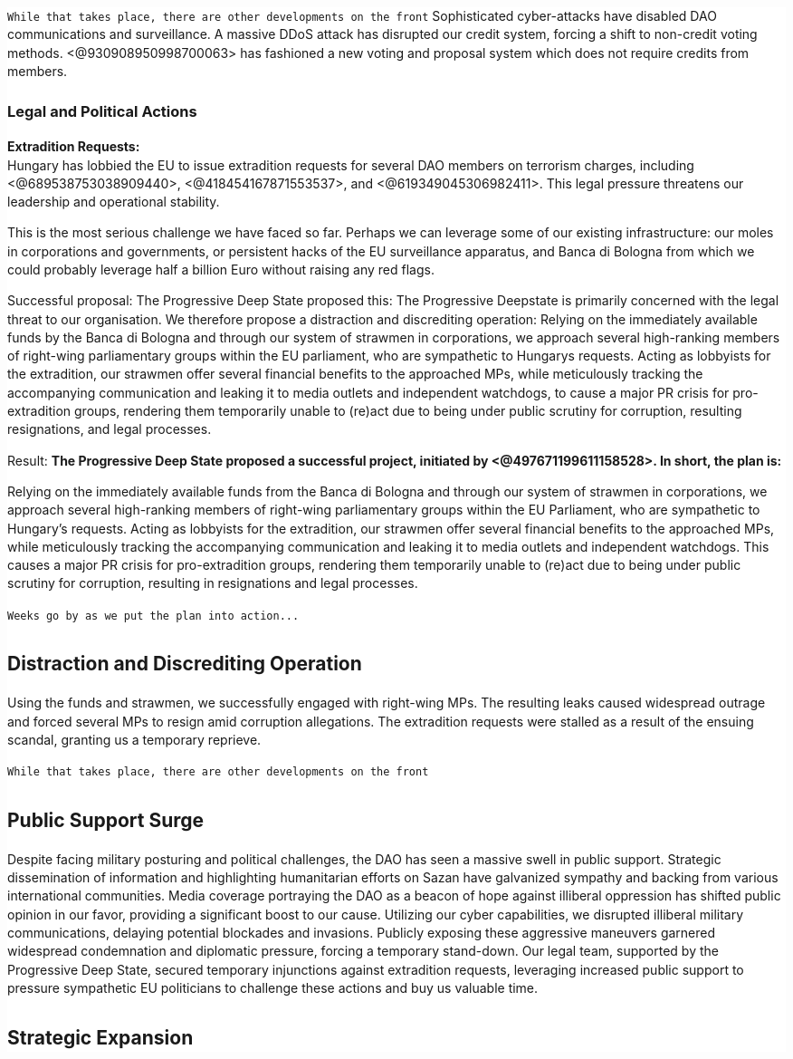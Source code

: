 ```While that takes place, there are other developments on the front```
Sophisticated cyber-attacks have disabled DAO communications and surveillance. A massive DDoS attack has disrupted our credit system, forcing a shift to non-credit voting methods. <@930908950998700063> has fashioned a new voting and proposal system which does not require credits from members.

### Legal and Political Actions

**Extradition Requests:**  
Hungary has lobbied the EU to issue extradition requests for several DAO members on terrorism charges, including <@689538753038909440>, <@418454167871553537>, and <@619349045306982411>. This legal pressure threatens our leadership and operational stability.

This is the most serious challenge we have faced so far. Perhaps we can leverage some of our existing infrastructure: our moles in corporations and governments, or persistent hacks of the EU surveillance apparatus, and Banca di Bologna from which we could probably leverage half a billion Euro without raising any red flags.

Successful proposal:
The Progressive Deep State proposed this:
The Progressive Deepstate is primarily concerned with the legal threat to our organisation. We therefore propose a distraction and discrediting operation: Relying on the immediately available funds by the Banca di Bologna and through our system of strawmen in corporations, we approach several high-ranking members of right-wing parliamentary groups within the EU parliament, who are sympathetic to Hungarys requests. Acting as lobbyists for the extradition, our strawmen offer several financial benefits to the approached MPs, while meticulously tracking the accompanying communication and leaking it to media outlets and independent watchdogs, to cause a major PR crisis for pro-extradition groups, rendering them temporarily unable to (re)act due to being under public scrutiny for corruption,  resulting resignations, and  legal processes.

Result:
**The Progressive Deep State proposed a successful project, initiated by <@497671199611158528>. In short, the plan is:**

Relying on the immediately available funds from the Banca di Bologna and through our system of strawmen in corporations, we approach several high-ranking members of right-wing parliamentary groups within the EU Parliament, who are sympathetic to Hungary’s requests. Acting as lobbyists for the extradition, our strawmen offer several financial benefits to the approached MPs, while meticulously tracking the accompanying communication and leaking it to media outlets and independent watchdogs. This causes a major PR crisis for pro-extradition groups, rendering them temporarily unable to (re)act due to being under public scrutiny for corruption, resulting in resignations and legal processes.

```Weeks go by as we put the plan into action...```
## Distraction and Discrediting Operation
Using the funds and strawmen, we successfully engaged with right-wing MPs. The resulting leaks caused widespread outrage and forced several MPs to resign amid corruption allegations. The extradition requests were stalled as a result of the ensuing scandal, granting us a temporary reprieve.

```While that takes place, there are other developments on the front```
## Public Support Surge
Despite facing military posturing and political challenges, the DAO has seen a massive swell in public support. Strategic dissemination of information and highlighting humanitarian efforts on Sazan have galvanized sympathy and backing from various international communities. Media coverage portraying the DAO as a beacon of hope against illiberal oppression has shifted public opinion in our favor, providing a significant boost to our cause. Utilizing our cyber capabilities, we disrupted illiberal military communications, delaying potential blockades and invasions. Publicly exposing these aggressive maneuvers garnered widespread condemnation and diplomatic pressure, forcing a temporary stand-down. Our legal team, supported by the Progressive Deep State, secured temporary injunctions against extradition requests, leveraging increased public support to pressure sympathetic EU politicians to challenge these actions and buy us valuable time.

## Strategic Expansion
```